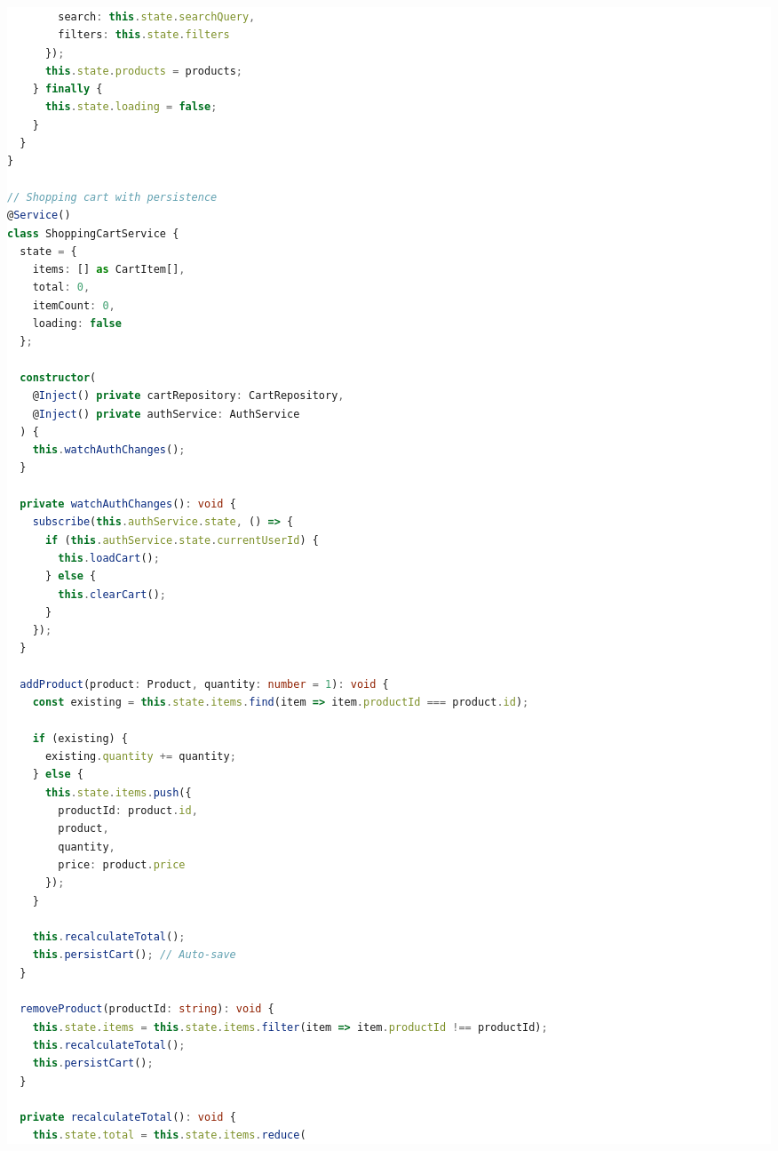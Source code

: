 ```typescript
        search: this.state.searchQuery,
        filters: this.state.filters
      });
      this.state.products = products;
    } finally {
      this.state.loading = false;
    }
  }
}

// Shopping cart with persistence
@Service()
class ShoppingCartService {
  state = {
    items: [] as CartItem[],
    total: 0,
    itemCount: 0,
    loading: false
  };

  constructor(
    @Inject() private cartRepository: CartRepository,
    @Inject() private authService: AuthService
  ) {
    this.watchAuthChanges();
  }

  private watchAuthChanges(): void {
    subscribe(this.authService.state, () => {
      if (this.authService.state.currentUserId) {
        this.loadCart();
      } else {
        this.clearCart();
      }
    });
  }

  addProduct(product: Product, quantity: number = 1): void {
    const existing = this.state.items.find(item => item.productId === product.id);
    
    if (existing) {
      existing.quantity += quantity;
    } else {
      this.state.items.push({
        productId: product.id,
        product,
        quantity,
        price: product.price
      });
    }
    
    this.recalculateTotal();
    this.persistCart(); // Auto-save
  }

  removeProduct(productId: string): void {
    this.state.items = this.state.items.filter(item => item.productId !== productId);
    this.recalculateTotal();
    this.persistCart();
  }

  private recalculateTotal(): void {
    this.state.total = this.state.items.reduce(
```